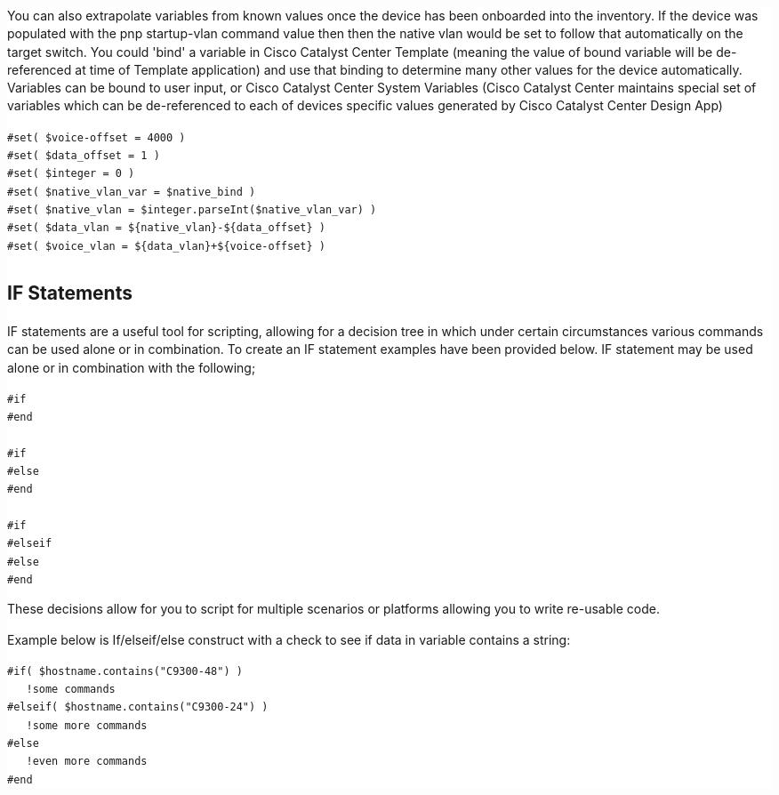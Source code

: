 You can also extrapolate variables from known values once the device has been onboarded into the inventory. If the device was populated with the pnp startup-vlan command value then then the native vlan would be set to follow that automatically on the target switch. You could 'bind' a variable in Cisco Catalyst Center Template (meaning the value of bound variable will be de-referenced at time of Template application) and use that binding to determine many other values for the device automatically. Variables can be bound to user input, or Cisco Catalyst Center System Variables (Cisco Catalyst Center maintains special set of variables which can be de-referenced to each of devices specific values generated by Cisco Catalyst Center Design App)

```vtl
#set( $voice-offset = 4000 )
#set( $data_offset = 1 )
#set( $integer = 0 )
#set( $native_vlan_var = $native_bind )
#set( $native_vlan = $integer.parseInt($native_vlan_var) )
#set( $data_vlan = ${native_vlan}-${data_offset} )
#set( $voice_vlan = ${data_vlan}+${voice-offset} )
```

## IF Statements

IF statements are a useful tool for scripting, allowing for a decision tree in which under certain circumstances various commands can be used alone or in combination. To create an IF statement examples have been provided below. IF statement may be used alone or in combination with the following;

```vtl
#if
#end

#if
#else
#end

#if
#elseif
#else
#end
```

These decisions allow for you to script for multiple scenarios or platforms allowing you to write re-usable code.

Example below is If/elseif/else construct with a check to see if data in variable contains a string:

 ```vtl
 #if( $hostname.contains("C9300-48") )
    !some commands
 #elseif( $hostname.contains("C9300-24") )
    !some more commands
 #else
    !even more commands
 #end
 ```
 